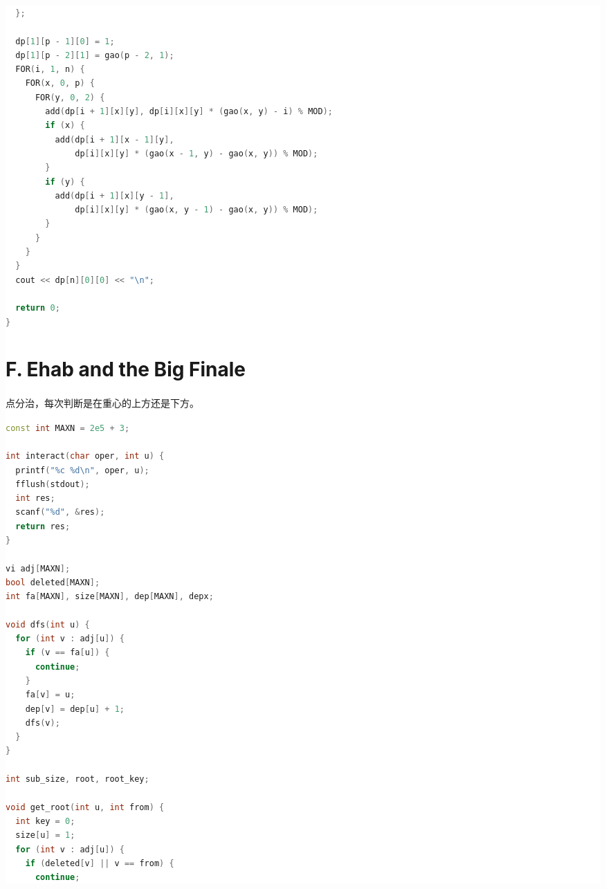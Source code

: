 ```c++
  };

  dp[1][p - 1][0] = 1;
  dp[1][p - 2][1] = gao(p - 2, 1);
  FOR(i, 1, n) {
    FOR(x, 0, p) {
      FOR(y, 0, 2) {
        add(dp[i + 1][x][y], dp[i][x][y] * (gao(x, y) - i) % MOD);
        if (x) {
          add(dp[i + 1][x - 1][y],
              dp[i][x][y] * (gao(x - 1, y) - gao(x, y)) % MOD);
        }
        if (y) {
          add(dp[i + 1][x][y - 1],
              dp[i][x][y] * (gao(x, y - 1) - gao(x, y)) % MOD);
        }
      }
    }
  }
  cout << dp[n][0][0] << "\n";

  return 0;
}
```

# F. Ehab and the Big Finale

点分治，每次判断是在重心的上方还是下方。

```c++
const int MAXN = 2e5 + 3;

int interact(char oper, int u) {
  printf("%c %d\n", oper, u);
  fflush(stdout);
  int res;
  scanf("%d", &res);
  return res;
}

vi adj[MAXN];
bool deleted[MAXN];
int fa[MAXN], size[MAXN], dep[MAXN], depx;

void dfs(int u) {
  for (int v : adj[u]) {
    if (v == fa[u]) {
      continue;
    }
    fa[v] = u;
    dep[v] = dep[u] + 1;
    dfs(v);
  }
}

int sub_size, root, root_key;

void get_root(int u, int from) {
  int key = 0;
  size[u] = 1;
  for (int v : adj[u]) {
    if (deleted[v] || v == from) {
      continue;
```